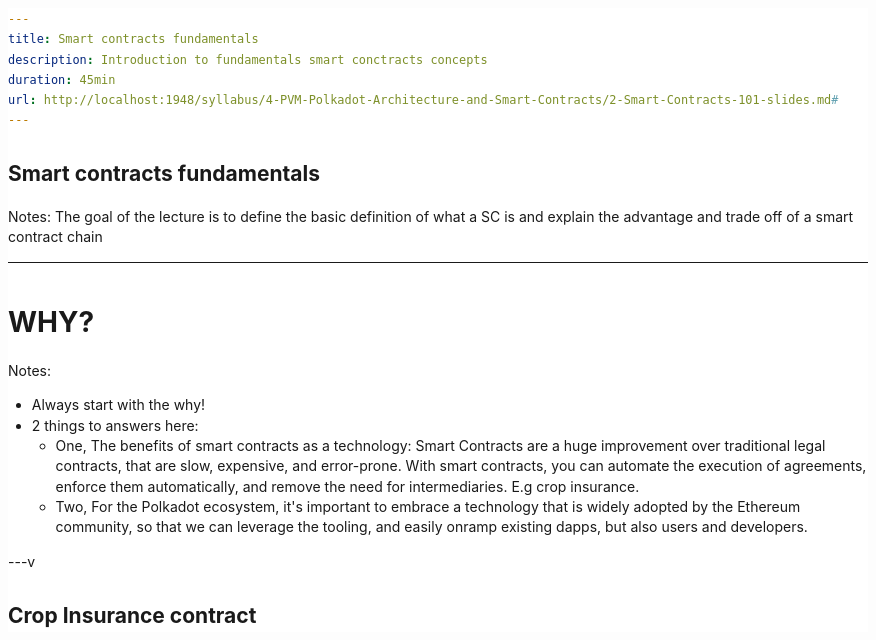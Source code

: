 ```yaml
---
title: Smart contracts fundamentals
description: Introduction to fundamentals smart conctracts concepts
duration: 45min
url: http://localhost:1948/syllabus/4-PVM-Polkadot-Architecture-and-Smart-Contracts/2-Smart-Contracts-101-slides.md#
---
```


<style>
    code {
        overflow: hidden!important;
        width: 120%!important;
    }
</style>

## Smart contracts fundamentals

Notes:
The goal of the lecture is to define the basic definition of what a SC is
and explain the advantage and trade off of a smart contract chain

---

# WHY?

Notes:

- Always start with the why!
- 2 things to answers here:
  - One, The benefits of smart contracts as a technology: Smart Contracts are a huge improvement over traditional legal contracts, that are slow, expensive, and error-prone.
    With smart contracts, you can automate the execution of agreements, enforce them automatically, and remove the need for intermediaries. E.g crop insurance.
  - Two, For the Polkadot ecosystem, it's important to embrace a technology that is widely adopted by the Ethereum
    community, so that we can leverage the tooling, and easily onramp existing dapps, but also users and developers.

---v

## Crop Insurance contract
